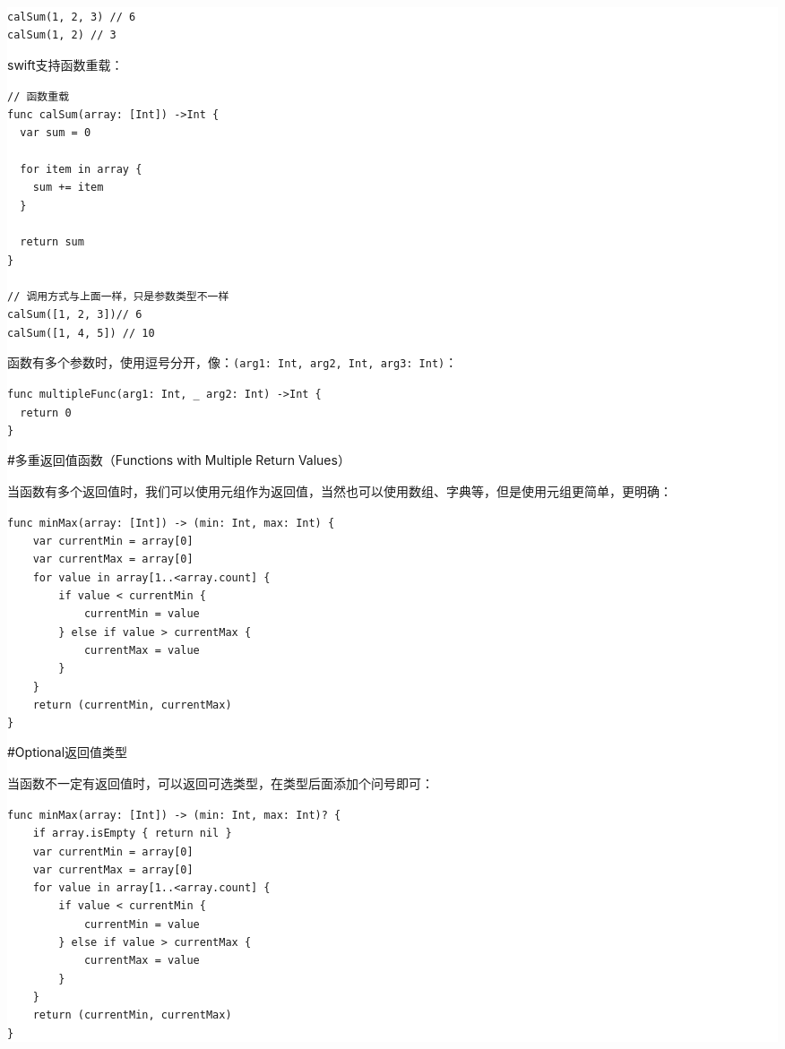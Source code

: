 ```
calSum(1, 2, 3) // 6
calSum(1, 2) // 3
```

swift支持函数重载：

```
// 函数重载
func calSum(array: [Int]) ->Int {
  var sum = 0
  
  for item in array {
    sum += item
  }
  
  return sum
}

// 调用方式与上面一样，只是参数类型不一样
calSum([1, 2, 3])// 6
calSum([1, 4, 5]) // 10
```

函数有多个参数时，使用逗号分开，像：`(arg1: Int, arg2, Int, arg3: Int)`：

```
func multipleFunc(arg1: Int, _ arg2: Int) ->Int {
  return 0
}
```

#多重返回值函数（Functions with Multiple Return Values）

当函数有多个返回值时，我们可以使用元组作为返回值，当然也可以使用数组、字典等，但是使用元组更简单，更明确：

```
func minMax(array: [Int]) -> (min: Int, max: Int) {
    var currentMin = array[0]
    var currentMax = array[0]
    for value in array[1..<array.count] {
        if value < currentMin {
            currentMin = value
        } else if value > currentMax {
            currentMax = value
        }
    }
    return (currentMin, currentMax)
}
```

#Optional返回值类型

当函数不一定有返回值时，可以返回可选类型，在类型后面添加个问号即可：

```
func minMax(array: [Int]) -> (min: Int, max: Int)? {
    if array.isEmpty { return nil }
    var currentMin = array[0]
    var currentMax = array[0]
    for value in array[1..<array.count] {
        if value < currentMin {
            currentMin = value
        } else if value > currentMax {
            currentMax = value
        }
    }
    return (currentMin, currentMax)
}

```